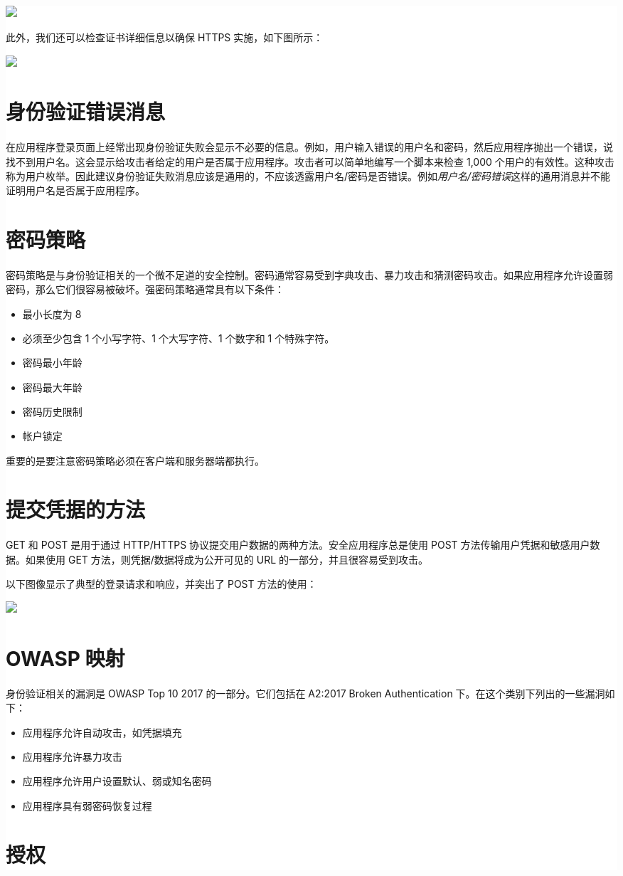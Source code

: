![](https://github.com/OpenDocCN/freelearn-kali-zh/raw/master/docs/sec-net-infra-nmap-nss7/img/26c9bd95-8b40-4cd5-9643-c4311cf2e885.jpg)

此外，我们还可以检查证书详细信息以确保 HTTPS 实施，如下图所示：

![](https://github.com/OpenDocCN/freelearn-kali-zh/raw/master/docs/sec-net-infra-nmap-nss7/img/d2243089-c7b2-4753-a783-307d5b827e00.jpg)

# 身份验证错误消息

在应用程序登录页面上经常出现身份验证失败会显示不必要的信息。例如，用户输入错误的用户名和密码，然后应用程序抛出一个错误，说找不到用户名。这会显示给攻击者给定的用户是否属于应用程序。攻击者可以简单地编写一个脚本来检查 1,000 个用户的有效性。这种攻击称为用户枚举。因此建议身份验证失败消息应该是通用的，不应该透露用户名/密码是否错误。例如*用户名/密码错误*这样的通用消息并不能证明用户名是否属于应用程序。

# 密码策略

密码策略是与身份验证相关的一个微不足道的安全控制。密码通常容易受到字典攻击、暴力攻击和猜测密码攻击。如果应用程序允许设置弱密码，那么它们很容易被破坏。强密码策略通常具有以下条件：

+   最小长度为 8

+   必须至少包含 1 个小写字符、1 个大写字符、1 个数字和 1 个特殊字符。

+   密码最小年龄

+   密码最大年龄

+   密码历史限制

+   帐户锁定

重要的是要注意密码策略必须在客户端和服务器端都执行。

# 提交凭据的方法

GET 和 POST 是用于通过 HTTP/HTTPS 协议提交用户数据的两种方法。安全应用程序总是使用 POST 方法传输用户凭据和敏感用户数据。如果使用 GET 方法，则凭据/数据将成为公开可见的 URL 的一部分，并且很容易受到攻击。

以下图像显示了典型的登录请求和响应，并突出了 POST 方法的使用：

![](https://github.com/OpenDocCN/freelearn-kali-zh/raw/master/docs/sec-net-infra-nmap-nss7/img/6b53df1c-8282-413f-856f-9b2d85cc3f68.png)

# OWASP 映射

身份验证相关的漏洞是 OWASP Top 10 2017 的一部分。它们包括在 A2:2017 Broken Authentication 下。在这个类别下列出的一些漏洞如下：

+   应用程序允许自动攻击，如凭据填充

+   应用程序允许暴力攻击

+   应用程序允许用户设置默认、弱或知名密码

+   应用程序具有弱密码恢复过程

# 授权
